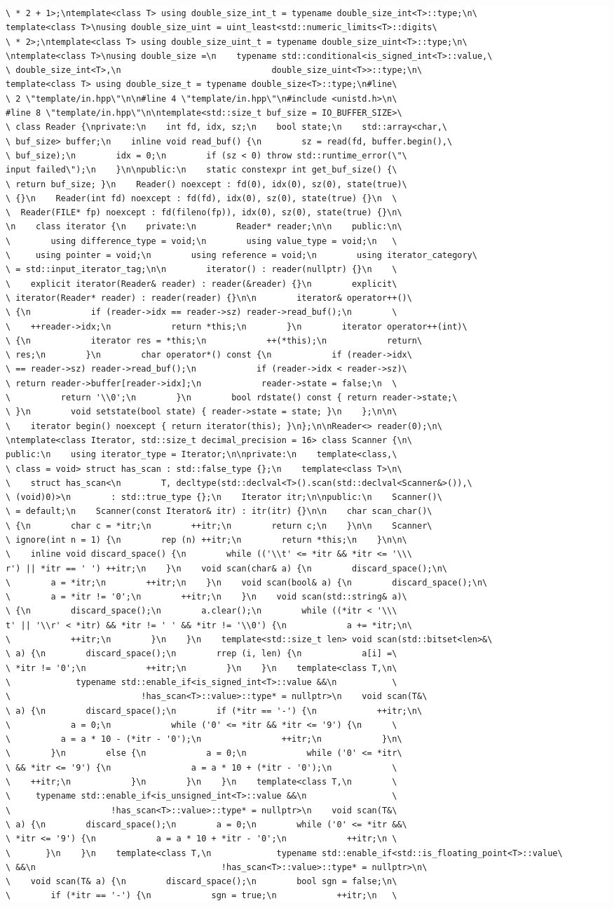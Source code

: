     \ * 2 + 1>;\ntemplate<class T> using double_size_int_t = typename double_size_int<T>::type;\n\
    template<class T>\nusing double_size_uint = uint_least<std::numeric_limits<T>::digits\
    \ * 2>;\ntemplate<class T> using double_size_uint_t = typename double_size_uint<T>::type;\n\
    \ntemplate<class T>\nusing double_size =\n    typename std::conditional<is_signed_int<T>::value,\
    \ double_size_int<T>,\n                              double_size_uint<T>>::type;\n\
    template<class T> using double_size_t = typename double_size<T>::type;\n#line\
    \ 2 \"template/in.hpp\"\n\n#line 4 \"template/in.hpp\"\n#include <unistd.h>\n\
    #line 8 \"template/in.hpp\"\n\ntemplate<std::size_t buf_size = IO_BUFFER_SIZE>\
    \ class Reader {\nprivate:\n    int fd, idx, sz;\n    bool state;\n    std::array<char,\
    \ buf_size> buffer;\n    inline void read_buf() {\n        sz = read(fd, buffer.begin(),\
    \ buf_size);\n        idx = 0;\n        if (sz < 0) throw std::runtime_error(\"\
    input failed\");\n    }\n\npublic:\n    static constexpr int get_buf_size() {\
    \ return buf_size; }\n    Reader() noexcept : fd(0), idx(0), sz(0), state(true)\
    \ {}\n    Reader(int fd) noexcept : fd(fd), idx(0), sz(0), state(true) {}\n  \
    \  Reader(FILE* fp) noexcept : fd(fileno(fp)), idx(0), sz(0), state(true) {}\n\
    \n    class iterator {\n    private:\n        Reader* reader;\n\n    public:\n\
    \        using difference_type = void;\n        using value_type = void;\n   \
    \     using pointer = void;\n        using reference = void;\n        using iterator_category\
    \ = std::input_iterator_tag;\n\n        iterator() : reader(nullptr) {}\n    \
    \    explicit iterator(Reader& reader) : reader(&reader) {}\n        explicit\
    \ iterator(Reader* reader) : reader(reader) {}\n\n        iterator& operator++()\
    \ {\n            if (reader->idx == reader->sz) reader->read_buf();\n        \
    \    ++reader->idx;\n            return *this;\n        }\n        iterator operator++(int)\
    \ {\n            iterator res = *this;\n            ++(*this);\n            return\
    \ res;\n        }\n        char operator*() const {\n            if (reader->idx\
    \ == reader->sz) reader->read_buf();\n            if (reader->idx < reader->sz)\
    \ return reader->buffer[reader->idx];\n            reader->state = false;\n  \
    \          return '\\0';\n        }\n        bool rdstate() const { return reader->state;\
    \ }\n        void setstate(bool state) { reader->state = state; }\n    };\n\n\
    \    iterator begin() noexcept { return iterator(this); }\n};\n\nReader<> reader(0);\n\
    \ntemplate<class Iterator, std::size_t decimal_precision = 16> class Scanner {\n\
    public:\n    using iterator_type = Iterator;\n\nprivate:\n    template<class,\
    \ class = void> struct has_scan : std::false_type {};\n    template<class T>\n\
    \    struct has_scan<\n        T, decltype(std::declval<T>().scan(std::declval<Scanner&>()),\
    \ (void)0)>\n        : std::true_type {};\n    Iterator itr;\n\npublic:\n    Scanner()\
    \ = default;\n    Scanner(const Iterator& itr) : itr(itr) {}\n\n    char scan_char()\
    \ {\n        char c = *itr;\n        ++itr;\n        return c;\n    }\n\n    Scanner\
    \ ignore(int n = 1) {\n        rep (n) ++itr;\n        return *this;\n    }\n\n\
    \    inline void discard_space() {\n        while (('\\t' <= *itr && *itr <= '\\\
    r') || *itr == ' ') ++itr;\n    }\n    void scan(char& a) {\n        discard_space();\n\
    \        a = *itr;\n        ++itr;\n    }\n    void scan(bool& a) {\n        discard_space();\n\
    \        a = *itr != '0';\n        ++itr;\n    }\n    void scan(std::string& a)\
    \ {\n        discard_space();\n        a.clear();\n        while ((*itr < '\\\
    t' || '\\r' < *itr) && *itr != ' ' && *itr != '\\0') {\n            a += *itr;\n\
    \            ++itr;\n        }\n    }\n    template<std::size_t len> void scan(std::bitset<len>&\
    \ a) {\n        discard_space();\n        rrep (i, len) {\n            a[i] =\
    \ *itr != '0';\n            ++itr;\n        }\n    }\n    template<class T,\n\
    \             typename std::enable_if<is_signed_int<T>::value &&\n           \
    \                          !has_scan<T>::value>::type* = nullptr>\n    void scan(T&\
    \ a) {\n        discard_space();\n        if (*itr == '-') {\n            ++itr;\n\
    \            a = 0;\n            while ('0' <= *itr && *itr <= '9') {\n      \
    \          a = a * 10 - (*itr - '0');\n                ++itr;\n            }\n\
    \        }\n        else {\n            a = 0;\n            while ('0' <= *itr\
    \ && *itr <= '9') {\n                a = a * 10 + (*itr - '0');\n            \
    \    ++itr;\n            }\n        }\n    }\n    template<class T,\n        \
    \     typename std::enable_if<is_unsigned_int<T>::value &&\n                 \
    \                    !has_scan<T>::value>::type* = nullptr>\n    void scan(T&\
    \ a) {\n        discard_space();\n        a = 0;\n        while ('0' <= *itr &&\
    \ *itr <= '9') {\n            a = a * 10 + *itr - '0';\n            ++itr;\n \
    \       }\n    }\n    template<class T,\n             typename std::enable_if<std::is_floating_point<T>::value\
    \ &&\n                                     !has_scan<T>::value>::type* = nullptr>\n\
    \    void scan(T& a) {\n        discard_space();\n        bool sgn = false;\n\
    \        if (*itr == '-') {\n            sgn = true;\n            ++itr;\n   \